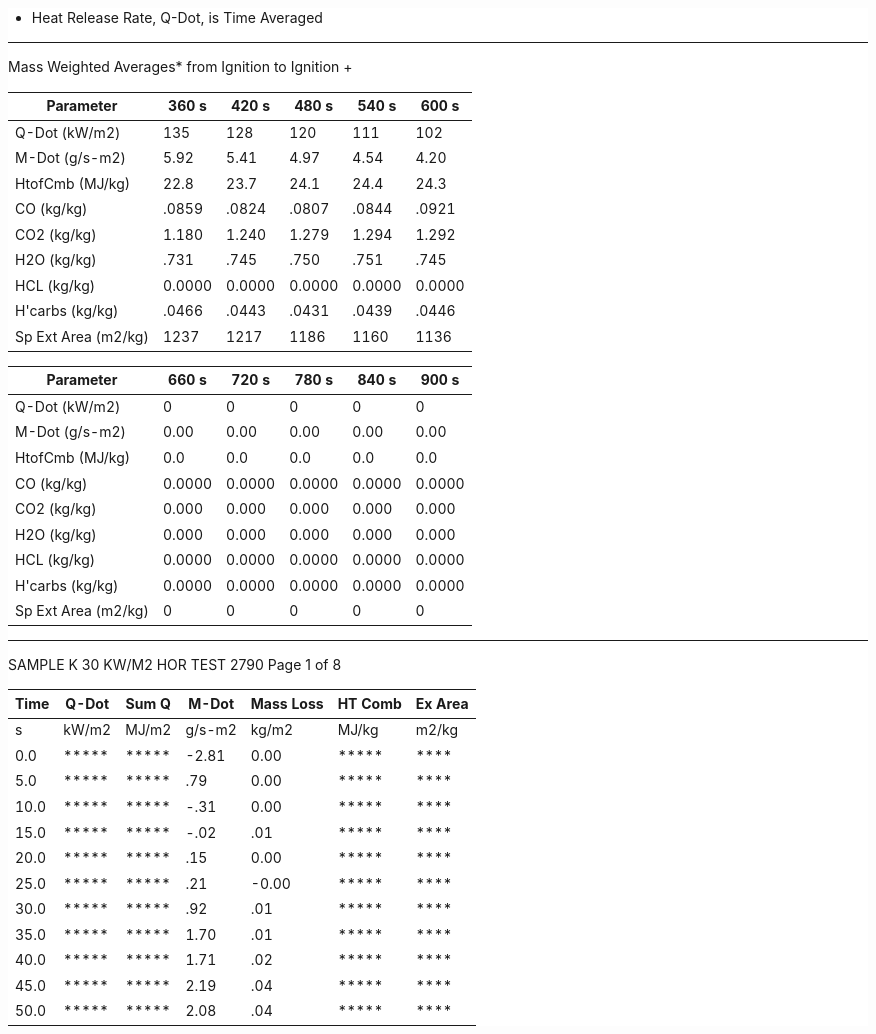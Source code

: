 * Heat Release Rate, Q-Dot, is Time Averaged
---
Mass Weighted Averages* from Ignition to Ignition +

| Parameter | 360 s | 420 s | 480 s | 540 s | 600 s |
|-----------|-------|-------|-------|-------|-------|
| Q-Dot (kW/m2) | 135 | 128 | 120 | 111 | 102 |
| M-Dot (g/s-m2) | 5.92 | 5.41 | 4.97 | 4.54 | 4.20 |
| HtofCmb (MJ/kg) | 22.8 | 23.7 | 24.1 | 24.4 | 24.3 |
| CO (kg/kg) | .0859 | .0824 | .0807 | .0844 | .0921 |
| CO2 (kg/kg) | 1.180 | 1.240 | 1.279 | 1.294 | 1.292 |
| H2O (kg/kg) | .731 | .745 | .750 | .751 | .745 |
| HCL (kg/kg) | 0.0000 | 0.0000 | 0.0000 | 0.0000 | 0.0000 |
| H'carbs (kg/kg) | .0466 | .0443 | .0431 | .0439 | .0446 |
| Sp Ext Area (m2/kg) | 1237 | 1217 | 1186 | 1160 | 1136 |

| Parameter | 660 s | 720 s | 780 s | 840 s | 900 s |
|-----------|-------|-------|-------|-------|-------|
| Q-Dot (kW/m2) | 0 | 0 | 0 | 0 | 0 |
| M-Dot (g/s-m2) | 0.00 | 0.00 | 0.00 | 0.00 | 0.00 |
| HtofCmb (MJ/kg) | 0.0 | 0.0 | 0.0 | 0.0 | 0.0 |
| CO (kg/kg) | 0.0000 | 0.0000 | 0.0000 | 0.0000 | 0.0000 |
| CO2 (kg/kg) | 0.000 | 0.000 | 0.000 | 0.000 | 0.000 |
| H2O (kg/kg) | 0.000 | 0.000 | 0.000 | 0.000 | 0.000 |
| HCL (kg/kg) | 0.0000 | 0.0000 | 0.0000 | 0.0000 | 0.0000 |
| H'carbs (kg/kg) | 0.0000 | 0.0000 | 0.0000 | 0.0000 | 0.0000 |
| Sp Ext Area (m2/kg) | 0 | 0 | 0 | 0 | 0 |
---
SAMPLE K      30 KW/M2     HOR      TEST 2790                        Page 1 of 8

| Time | Q-Dot | Sum Q | M-Dot | Mass Loss | HT Comb | Ex Area |
|------|-------|-------|-------|-----------|---------|---------|
| s | kW/m2 | MJ/m2 | g/s-m2 | kg/m2 | MJ/kg | m2/kg |
| 0.0 | ***** | ***** | -2.81 | 0.00 | ***** | **** |
| 5.0 | ***** | ***** | .79 | 0.00 | ***** | **** |
| 10.0 | ***** | ***** | -.31 | 0.00 | ***** | **** |
| 15.0 | ***** | ***** | -.02 | .01 | ***** | **** |
| 20.0 | ***** | ***** | .15 | 0.00 | ***** | **** |
| 25.0 | ***** | ***** | .21 | -0.00 | ***** | **** |
| 30.0 | ***** | ***** | .92 | .01 | ***** | **** |
| 35.0 | ***** | ***** | 1.70 | .01 | ***** | **** |
| 40.0 | ***** | ***** | 1.71 | .02 | ***** | **** |
| 45.0 | ***** | ***** | 2.19 | .04 | ***** | **** |
| 50.0 | ***** | ***** | 2.08 | .04 | ***** | **** |